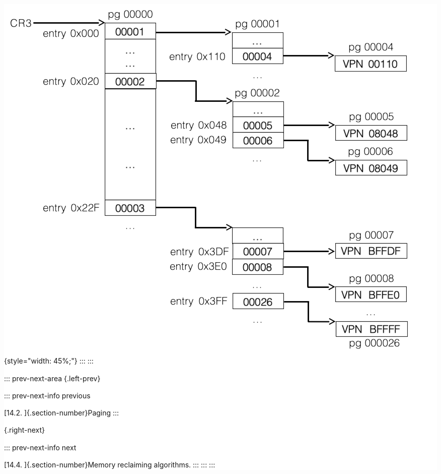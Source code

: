 ![[Fig. 14.14 ]{.caption-number}[Page Table and PTEs in use.]{.caption-text}[\#](#fig-vm-virt-mem-review2-png "Link to this image"){.headerlink}](../_images/virt-mem-review2.png){style="width: 45%;"}
:::
:::

::: prev-next-area
[](virt-paging.html "previous page"){.left-prev}

::: prev-next-info
previous

[14.2. ]{.section-number}Paging
:::

[](reclamation.html "next page"){.right-next}

::: prev-next-info
next

[14.4. ]{.section-number}Memory reclaiming algorithms.
:::
:::
:::
